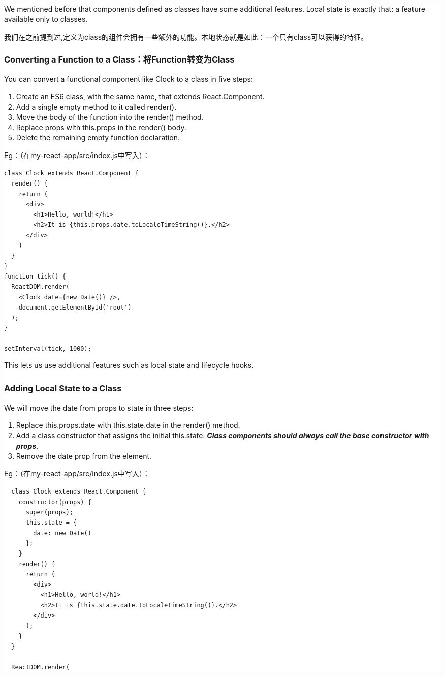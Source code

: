 We mentioned before that components defined as classes have some additional features. Local state is exactly that: a feature available only to classes.

我们在之前提到过,定义为class的组件会拥有一些额外的功能。本地状态就是如此：一个只有class可以获得的特征。

### Converting a Function to a Class：将Function转变为Class

You can convert a functional component like Clock to a class in five steps:
1. Create an ES6 class, with the same name, that extends React.Component.
2. Add a single empty method to it called render().
3. Move the body of the function into the render() method.
4. Replace props with this.props in the render() body.
6. Delete the remaining empty function declaration.

Eg：（在my-react-app/src/index.js中写入）：
```
class Clock extends React.Component {
  render() {
    return (
      <div>
        <h1>Hello, world!</h1>
        <h2>It is {this.props.date.toLocaleTimeString()}.</h2>
      </div>
    )
  }
}
function tick() {
  ReactDOM.render(
    <Clock date={new Date()} />,
    document.getElementById('root')
  );
}

setInterval(tick, 1000);
```

This lets us use additional features such as local state and lifecycle hooks.

### Adding Local State to a Class

We will move the date from props to state in three steps:
1. Replace this.props.date with this.state.date in the render() method.
2. Add a class constructor that assigns the initial this.state. ***Class components should always call the base constructor with props***.
3. Remove the date prop from the <Clock /> element.

Eg：（在my-react-app/src/index.js中写入）：

```
  class Clock extends React.Component {
    constructor(props) {
      super(props);
      this.state = {
        date: new Date()
      };
    }
    render() {
      return (
        <div>
          <h1>Hello, world!</h1>
          <h2>It is {this.state.date.toLocaleTimeString()}.</h2>
        </div>
      );
    }
  }

  ReactDOM.render(
```